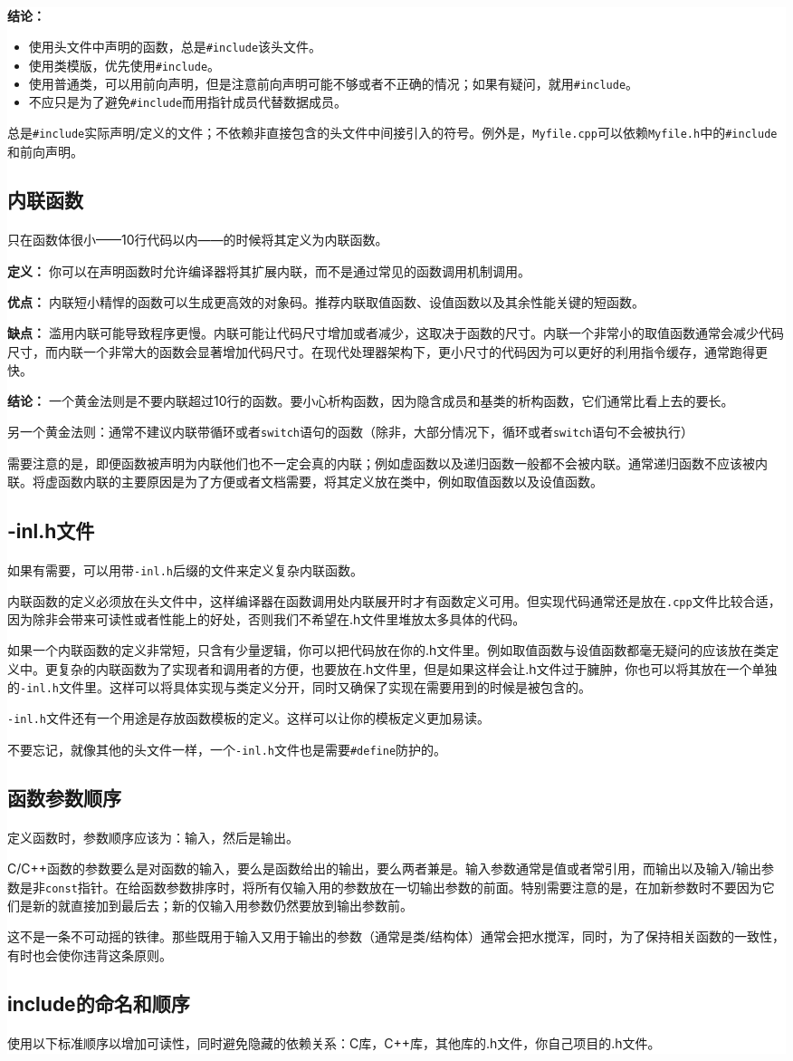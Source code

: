 **结论：**

* 使用头文件中声明的函数，总是`#include`该头文件。
* 使用类模版，优先使用`#include`。
* 使用普通类，可以用前向声明，但是注意前向声明可能不够或者不正确的情况；如果有疑问，就用`#include`。
* 不应只是为了避免`#include`而用指针成员代替数据成员。

总是`#include`实际声明/定义的文件；不依赖非直接包含的头文件中间接引入的符号。例外是，`Myfile.cpp`可以依赖`Myfile.h`中的`#include`和前向声明。

## 内联函数

只在函数体很小——10行代码以内——的时候将其定义为内联函数。

**定义：**
你可以在声明函数时允许编译器将其扩展内联，而不是通过常见的函数调用机制调用。

**优点：** 
内联短小精悍的函数可以生成更高效的对象码。推荐内联取值函数、设值函数以及其余性能关键的短函数。

**缺点：** 
滥用内联可能导致程序更慢。内联可能让代码尺寸增加或者减少，这取决于函数的尺寸。内联一个非常小的取值函数通常会减少代码尺寸，而内联一个非常大的函数会显著增加代码尺寸。在现代处理器架构下，更小尺寸的代码因为可以更好的利用指令缓存，通常跑得更快。

**结论：**
一个黄金法则是不要内联超过10行的函数。要小心析构函数，因为隐含成员和基类的析构函数，它们通常比看上去的要长。

另一个黄金法则：通常不建议内联带循环或者`switch`语句的函数（除非，大部分情况下，循环或者`switch`语句不会被执行）

需要注意的是，即便函数被声明为内联他们也不一定会真的内联；例如虚函数以及递归函数一般都不会被内联。通常递归函数不应该被内联。将虚函数内联的主要原因是为了方便或者文档需要，将其定义放在类中，例如取值函数以及设值函数。

## -inl.h文件

如果有需要，可以用带`-inl.h`后缀的文件来定义复杂内联函数。

内联函数的定义必须放在头文件中，这样编译器在函数调用处内联展开时才有函数定义可用。但实现代码通常还是放在`.cpp`文件比较合适，因为除非会带来可读性或者性能上的好处，否则我们不希望在.h文件里堆放太多具体的代码。

如果一个内联函数的定义非常短，只含有少量逻辑，你可以把代码放在你的.h文件里。例如取值函数与设值函数都毫无疑问的应该放在类定义中。更复杂的内联函数为了实现者和调用者的方便，也要放在.h文件里，但是如果这样会让.h文件过于臃肿，你也可以将其放在一个单独的`-inl.h`文件里。这样可以将具体实现与类定义分开，同时又确保了实现在需要用到的时候是被包含的。

`-inl.h`文件还有一个用途是存放函数模板的定义。这样可以让你的模板定义更加易读。

不要忘记，就像其他的头文件一样，一个`-inl.h`文件也是需要`#define`防护的。

## 函数参数顺序

定义函数时，参数顺序应该为：输入，然后是输出。

C/C++函数的参数要么是对函数的输入，要么是函数给出的输出，要么两者兼是。输入参数通常是值或者常引用，而输出以及输入/输出参数是非`const`指针。在给函数参数排序时，将所有仅输入用的参数放在一切输出参数的前面。特别需要注意的是，在加新参数时不要因为它们是新的就直接加到最后去；新的仅输入用参数仍然要放到输出参数前。

这不是一条不可动摇的铁律。那些既用于输入又用于输出的参数（通常是类/结构体）通常会把水搅浑，同时，为了保持相关函数的一致性，有时也会使你违背这条原则。

## include的命名和顺序

使用以下标准顺序以增加可读性，同时避免隐藏的依赖关系：C库，C++库，其他库的.h文件，你自己项目的.h文件。
